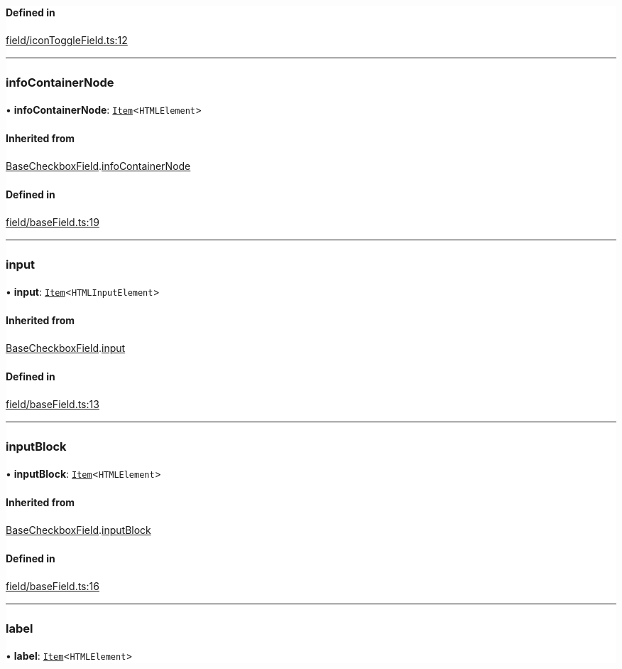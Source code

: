 #### Defined in

[field/iconToggleField.ts:12](https://github.com/siposdani87/sui-js/blob/0385915/src/field/iconToggleField.ts#L12)

___

### infoContainerNode

• **infoContainerNode**: [`Item`](Item.md)<`HTMLElement`\>

#### Inherited from

[BaseCheckboxField](BaseCheckboxField.md).[infoContainerNode](BaseCheckboxField.md#infocontainernode)

#### Defined in

[field/baseField.ts:19](https://github.com/siposdani87/sui-js/blob/0385915/src/field/baseField.ts#L19)

___

### input

• **input**: [`Item`](Item.md)<`HTMLInputElement`\>

#### Inherited from

[BaseCheckboxField](BaseCheckboxField.md).[input](BaseCheckboxField.md#input)

#### Defined in

[field/baseField.ts:13](https://github.com/siposdani87/sui-js/blob/0385915/src/field/baseField.ts#L13)

___

### inputBlock

• **inputBlock**: [`Item`](Item.md)<`HTMLElement`\>

#### Inherited from

[BaseCheckboxField](BaseCheckboxField.md).[inputBlock](BaseCheckboxField.md#inputblock)

#### Defined in

[field/baseField.ts:16](https://github.com/siposdani87/sui-js/blob/0385915/src/field/baseField.ts#L16)

___

### label

• **label**: [`Item`](Item.md)<`HTMLElement`\>
